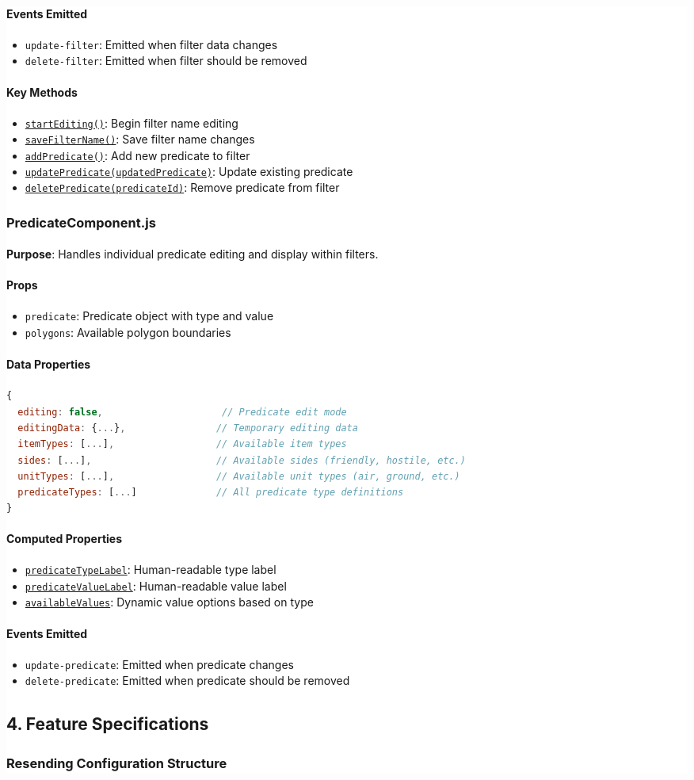 #### Events Emitted
- `update-filter`: Emitted when filter data changes
- `delete-filter`: Emitted when filter should be removed

#### Key Methods
- [`startEditing()`](staticfiles/static/js/components/FilterComponent.js:20): Begin filter name editing
- [`saveFilterName()`](staticfiles/static/js/components/FilterComponent.js:28): Save filter name changes
- [`addPredicate()`](staticfiles/static/js/components/FilterComponent.js:41): Add new predicate to filter
- [`updatePredicate(updatedPredicate)`](staticfiles/static/js/components/FilterComponent.js:56): Update existing predicate
- [`deletePredicate(predicateId)`](staticfiles/static/js/components/FilterComponent.js:68): Remove predicate from filter

### PredicateComponent.js

**Purpose**: Handles individual predicate editing and display within filters.

#### Props
- `predicate`: Predicate object with type and value
- `polygons`: Available polygon boundaries

#### Data Properties
```javascript
{
  editing: false,                     // Predicate edit mode
  editingData: {...},                // Temporary editing data
  itemTypes: [...],                  // Available item types
  sides: [...],                      // Available sides (friendly, hostile, etc.)
  unitTypes: [...],                  // Available unit types (air, ground, etc.)
  predicateTypes: [...]              // All predicate type definitions
}
```

#### Computed Properties
- [`predicateTypeLabel`](staticfiles/static/js/components/PredicateComponent.js:37): Human-readable type label
- [`predicateValueLabel`](staticfiles/static/js/components/PredicateComponent.js:41): Human-readable value label
- [`availableValues`](staticfiles/static/js/components/PredicateComponent.js:59): Dynamic value options based on type

#### Events Emitted
- `update-predicate`: Emitted when predicate changes
- `delete-predicate`: Emitted when predicate should be removed

## 4. Feature Specifications

### Resending Configuration Structure
